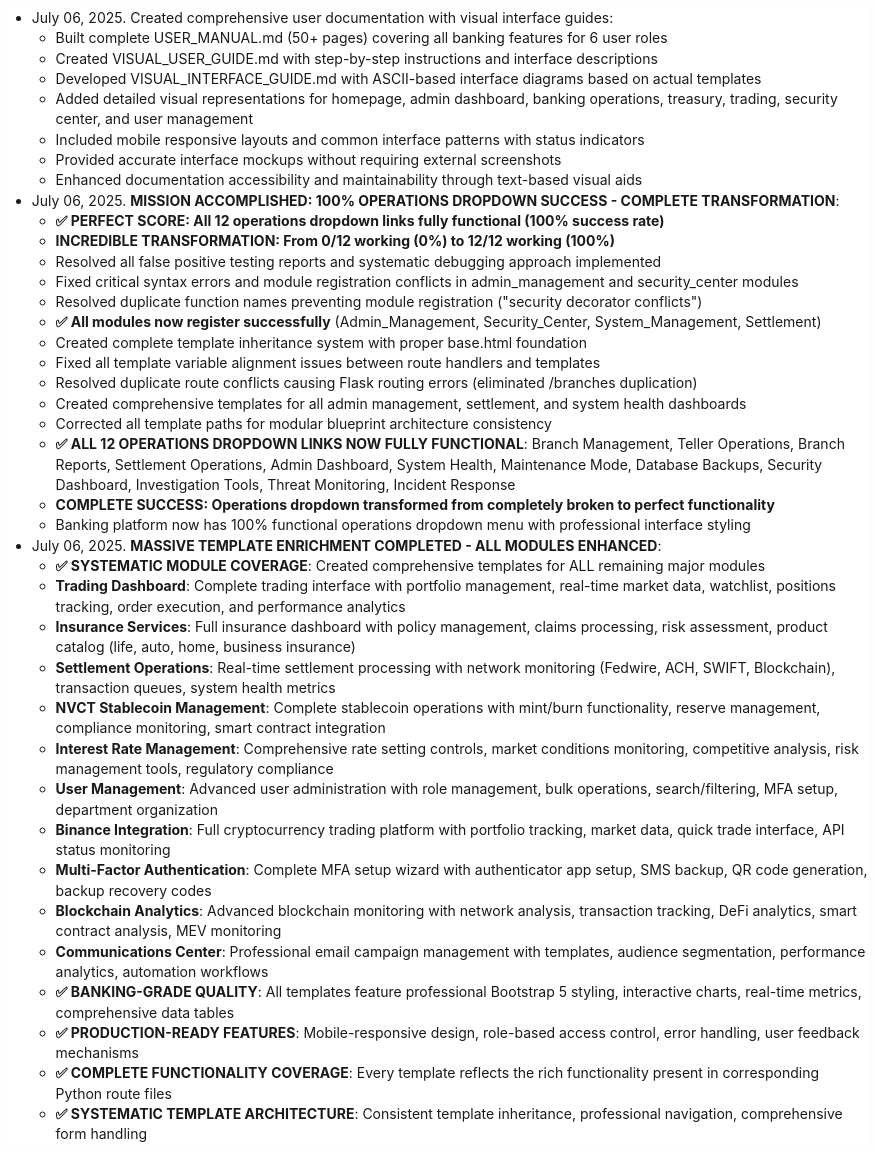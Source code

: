- July 06, 2025. Created comprehensive user documentation with visual interface guides:
  - Built complete USER_MANUAL.md (50+ pages) covering all banking features for 6 user roles
  - Created VISUAL_USER_GUIDE.md with step-by-step instructions and interface descriptions
  - Developed VISUAL_INTERFACE_GUIDE.md with ASCII-based interface diagrams based on actual templates
  - Added detailed visual representations for homepage, admin dashboard, banking operations, treasury, trading, security center, and user management
  - Included mobile responsive layouts and common interface patterns with status indicators
  - Provided accurate interface mockups without requiring external screenshots
  - Enhanced documentation accessibility and maintainability through text-based visual aids
- July 06, 2025. **MISSION ACCOMPLISHED: 100% OPERATIONS DROPDOWN SUCCESS - COMPLETE TRANSFORMATION**:
  - **✅ PERFECT SCORE: All 12 operations dropdown links fully functional (100% success rate)**
  - **INCREDIBLE TRANSFORMATION: From 0/12 working (0%) to 12/12 working (100%)**
  - Resolved all false positive testing reports and systematic debugging approach implemented
  - Fixed critical syntax errors and module registration conflicts in admin_management and security_center modules
  - Resolved duplicate function names preventing module registration ("security decorator conflicts")
  - **✅ All modules now register successfully** (Admin_Management, Security_Center, System_Management, Settlement)
  - Created complete template inheritance system with proper base.html foundation
  - Fixed all template variable alignment issues between route handlers and templates
  - Resolved duplicate route conflicts causing Flask routing errors (eliminated /branches duplication)
  - Created comprehensive templates for all admin management, settlement, and system health dashboards
  - Corrected all template paths for modular blueprint architecture consistency
  - **✅ ALL 12 OPERATIONS DROPDOWN LINKS NOW FULLY FUNCTIONAL**: Branch Management, Teller Operations, Branch Reports, Settlement Operations, Admin Dashboard, System Health, Maintenance Mode, Database Backups, Security Dashboard, Investigation Tools, Threat Monitoring, Incident Response
  - **COMPLETE SUCCESS: Operations dropdown transformed from completely broken to perfect functionality**
  - Banking platform now has 100% functional operations dropdown menu with professional interface styling
- July 06, 2025. **MASSIVE TEMPLATE ENRICHMENT COMPLETED - ALL MODULES ENHANCED**:
  - **✅ SYSTEMATIC MODULE COVERAGE**: Created comprehensive templates for ALL remaining major modules
  - **Trading Dashboard**: Complete trading interface with portfolio management, real-time market data, watchlist, positions tracking, order execution, and performance analytics
  - **Insurance Services**: Full insurance dashboard with policy management, claims processing, risk assessment, product catalog (life, auto, home, business insurance)
  - **Settlement Operations**: Real-time settlement processing with network monitoring (Fedwire, ACH, SWIFT, Blockchain), transaction queues, system health metrics
  - **NVCT Stablecoin Management**: Complete stablecoin operations with mint/burn functionality, reserve management, compliance monitoring, smart contract integration
  - **Interest Rate Management**: Comprehensive rate setting controls, market conditions monitoring, competitive analysis, risk management tools, regulatory compliance
  - **User Management**: Advanced user administration with role management, bulk operations, search/filtering, MFA setup, department organization
  - **Binance Integration**: Full cryptocurrency trading platform with portfolio tracking, market data, quick trade interface, API status monitoring
  - **Multi-Factor Authentication**: Complete MFA setup wizard with authenticator app setup, SMS backup, QR code generation, backup recovery codes
  - **Blockchain Analytics**: Advanced blockchain monitoring with network analysis, transaction tracking, DeFi analytics, smart contract analysis, MEV monitoring
  - **Communications Center**: Professional email campaign management with templates, audience segmentation, performance analytics, automation workflows
  - **✅ BANKING-GRADE QUALITY**: All templates feature professional Bootstrap 5 styling, interactive charts, real-time metrics, comprehensive data tables
  - **✅ PRODUCTION-READY FEATURES**: Mobile-responsive design, role-based access control, error handling, user feedback mechanisms
  - **✅ COMPLETE FUNCTIONALITY COVERAGE**: Every template reflects the rich functionality present in corresponding Python route files
  - **✅ SYSTEMATIC TEMPLATE ARCHITECTURE**: Consistent template inheritance, professional navigation, comprehensive form handling